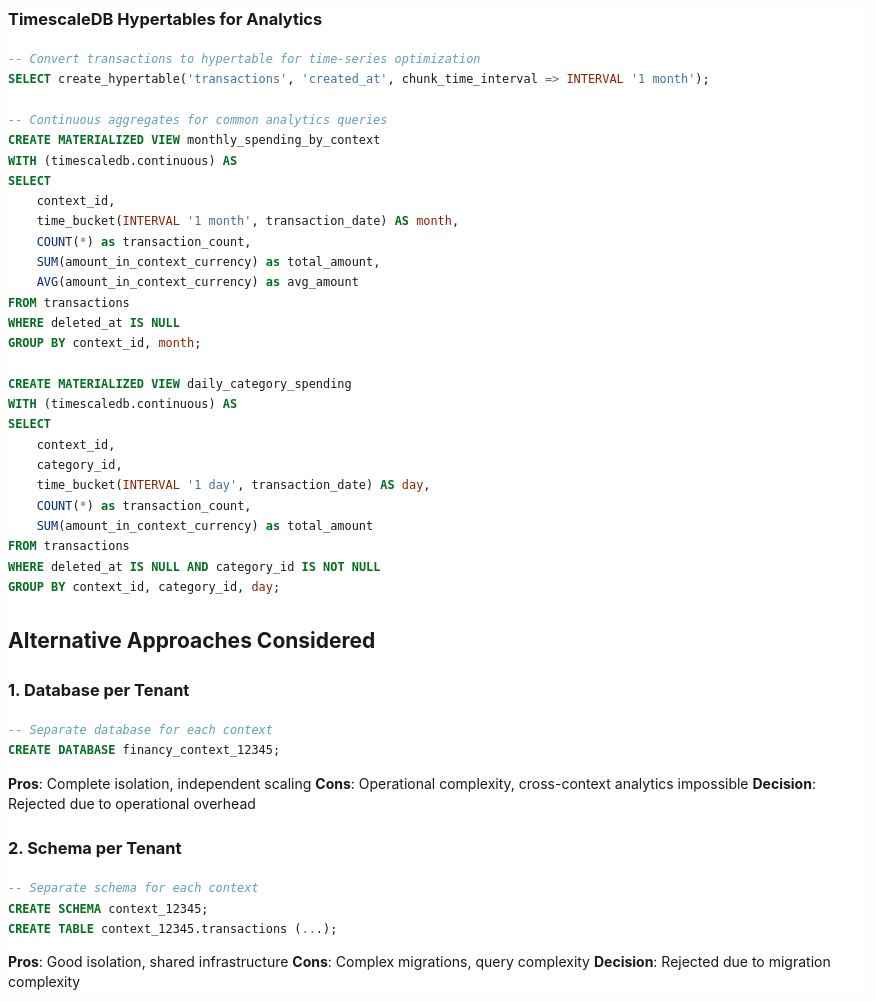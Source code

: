 ### TimescaleDB Hypertables for Analytics

```sql
-- Convert transactions to hypertable for time-series optimization
SELECT create_hypertable('transactions', 'created_at', chunk_time_interval => INTERVAL '1 month');

-- Continuous aggregates for common analytics queries
CREATE MATERIALIZED VIEW monthly_spending_by_context
WITH (timescaledb.continuous) AS
SELECT 
    context_id,
    time_bucket(INTERVAL '1 month', transaction_date) AS month,
    COUNT(*) as transaction_count,
    SUM(amount_in_context_currency) as total_amount,
    AVG(amount_in_context_currency) as avg_amount
FROM transactions 
WHERE deleted_at IS NULL
GROUP BY context_id, month;

CREATE MATERIALIZED VIEW daily_category_spending
WITH (timescaledb.continuous) AS
SELECT 
    context_id,
    category_id,
    time_bucket(INTERVAL '1 day', transaction_date) AS day,
    COUNT(*) as transaction_count,
    SUM(amount_in_context_currency) as total_amount
FROM transactions 
WHERE deleted_at IS NULL AND category_id IS NOT NULL
GROUP BY context_id, category_id, day;
```

## Alternative Approaches Considered

### 1. Database per Tenant
```sql
-- Separate database for each context
CREATE DATABASE financy_context_12345;
```
**Pros**: Complete isolation, independent scaling
**Cons**: Operational complexity, cross-context analytics impossible
**Decision**: Rejected due to operational overhead

### 2. Schema per Tenant
```sql
-- Separate schema for each context
CREATE SCHEMA context_12345;
CREATE TABLE context_12345.transactions (...);
```
**Pros**: Good isolation, shared infrastructure
**Cons**: Complex migrations, query complexity
**Decision**: Rejected due to migration complexity
